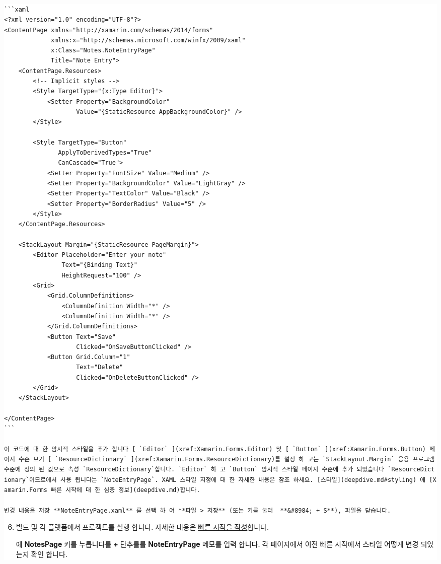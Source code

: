     ```xaml
    <?xml version="1.0" encoding="UTF-8"?>
    <ContentPage xmlns="http://xamarin.com/schemas/2014/forms"
                 xmlns:x="http://schemas.microsoft.com/winfx/2009/xaml"
                 x:Class="Notes.NoteEntryPage"
                 Title="Note Entry">
        <ContentPage.Resources>
            <!-- Implicit styles -->
            <Style TargetType="{x:Type Editor}">
                <Setter Property="BackgroundColor"
                        Value="{StaticResource AppBackgroundColor}" />
            </Style>

            <Style TargetType="Button"
                   ApplyToDerivedTypes="True"
                   CanCascade="True">
                <Setter Property="FontSize" Value="Medium" />
                <Setter Property="BackgroundColor" Value="LightGray" />
                <Setter Property="TextColor" Value="Black" />
                <Setter Property="BorderRadius" Value="5" />
            </Style>
        </ContentPage.Resources>

        <StackLayout Margin="{StaticResource PageMargin}">
            <Editor Placeholder="Enter your note"
                    Text="{Binding Text}"
                    HeightRequest="100" />
            <Grid>
                <Grid.ColumnDefinitions>
                    <ColumnDefinition Width="*" />
                    <ColumnDefinition Width="*" />
                </Grid.ColumnDefinitions>
                <Button Text="Save"
                        Clicked="OnSaveButtonClicked" />
                <Button Grid.Column="1"
                        Text="Delete"
                        Clicked="OnDeleteButtonClicked" />
            </Grid>
        </StackLayout>

    </ContentPage>
    ```

    이 코드에 대 한 암시적 스타일을 추가 합니다 [ `Editor` ](xref:Xamarin.Forms.Editor) 및 [ `Button` ](xref:Xamarin.Forms.Button) 페이지 수준 보기 [ `ResourceDictionary` ](xref:Xamarin.Forms.ResourceDictionary)를 설정 하 고는 `StackLayout.Margin` 응용 프로그램 수준에 정의 된 값으로 속성 `ResourceDictionary`합니다. `Editor` 하 고 `Button` 암시적 스타일 페이지 수준에 추가 되었습니다 `ResourceDictionary`이므로에서 사용 됩니다는 `NoteEntryPage`. XAML 스타일 지정에 대 한 자세한 내용은 참조 하세요. [스타일](deepdive.md#styling) 에 [Xamarin.Forms 빠른 시작에 대 한 심층 정보](deepdive.md)합니다.

    변경 내용을 저장 **NoteEntryPage.xaml** 를 선택 하 여 **파일 > 저장** (또는 키를 눌러  **&#8984; + S**), 파일을 닫습니다.

6. 빌드 및 각 플랫폼에서 프로젝트를 실행 합니다. 자세한 내용은 [빠른 시작을 작성](single-page.md#building-the-quickstart)합니다.

    에 **NotesPage** 키를 누릅니다를 **+** 단추를를 **NoteEntryPage** 메모를 입력 합니다. 각 페이지에서 이전 빠른 시작에서 스타일 어떻게 변경 되었는지 확인 합니다.
